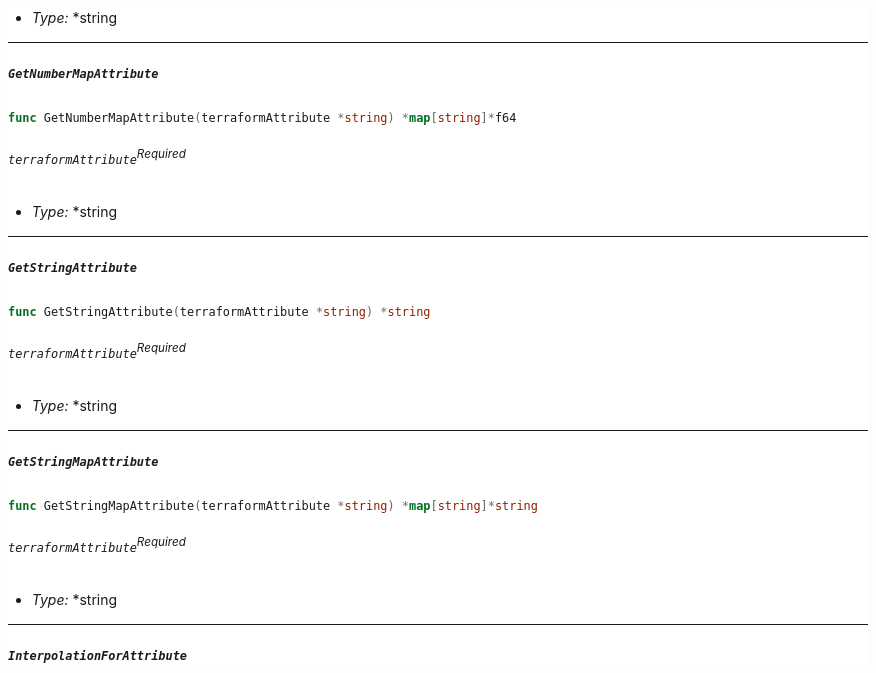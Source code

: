 - *Type:* *string

---

##### `GetNumberMapAttribute` <a name="GetNumberMapAttribute" id="@cdktf/provider-databricks.vectorSearchEndpoint.VectorSearchEndpointTimeoutsOutputReference.getNumberMapAttribute"></a>

```go
func GetNumberMapAttribute(terraformAttribute *string) *map[string]*f64
```

###### `terraformAttribute`<sup>Required</sup> <a name="terraformAttribute" id="@cdktf/provider-databricks.vectorSearchEndpoint.VectorSearchEndpointTimeoutsOutputReference.getNumberMapAttribute.parameter.terraformAttribute"></a>

- *Type:* *string

---

##### `GetStringAttribute` <a name="GetStringAttribute" id="@cdktf/provider-databricks.vectorSearchEndpoint.VectorSearchEndpointTimeoutsOutputReference.getStringAttribute"></a>

```go
func GetStringAttribute(terraformAttribute *string) *string
```

###### `terraformAttribute`<sup>Required</sup> <a name="terraformAttribute" id="@cdktf/provider-databricks.vectorSearchEndpoint.VectorSearchEndpointTimeoutsOutputReference.getStringAttribute.parameter.terraformAttribute"></a>

- *Type:* *string

---

##### `GetStringMapAttribute` <a name="GetStringMapAttribute" id="@cdktf/provider-databricks.vectorSearchEndpoint.VectorSearchEndpointTimeoutsOutputReference.getStringMapAttribute"></a>

```go
func GetStringMapAttribute(terraformAttribute *string) *map[string]*string
```

###### `terraformAttribute`<sup>Required</sup> <a name="terraformAttribute" id="@cdktf/provider-databricks.vectorSearchEndpoint.VectorSearchEndpointTimeoutsOutputReference.getStringMapAttribute.parameter.terraformAttribute"></a>

- *Type:* *string

---

##### `InterpolationForAttribute` <a name="InterpolationForAttribute" id="@cdktf/provider-databricks.vectorSearchEndpoint.VectorSearchEndpointTimeoutsOutputReference.interpolationForAttribute"></a>
